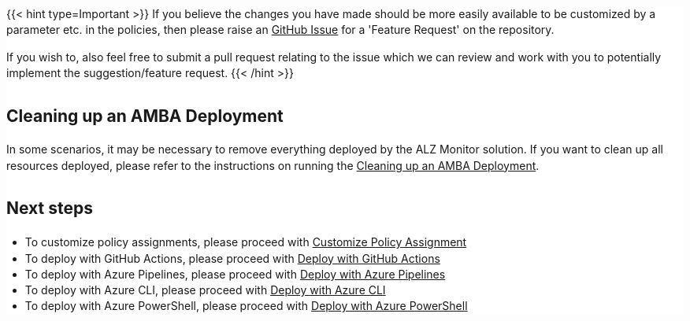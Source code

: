 {{< hint type=Important >}}
If you believe the changes you have made should be more easily available to be customized by a parameter etc. in the policies, then please raise an [GitHub Issue](https://github.com/Azure/azure-monitor-baseline-alerts/issues) for a 'Feature Request' on the repository.

If you wish to, also feel free to submit a pull request relating to the issue which we can review and work with you to potentially implement the suggestion/feature request.
{{< /hint >}}

## Cleaning up an AMBA Deployment

In some scenarios, it may be necessary to remove everything deployed by the ALZ Monitor solution. If you want to clean up all resources deployed, please refer to the instructions on running the [Cleaning up an AMBA Deployment](../../Cleaning-up-a-Deployment).

## Next steps

- To customize policy assignments, please proceed with [Customize Policy Assignment](../Customize-Policy-Assignment)
- To deploy with GitHub Actions, please proceed with [Deploy with GitHub Actions](../Deploy-with-GitHub-Actions)
- To deploy with Azure Pipelines, please proceed with [Deploy with Azure Pipelines](../Deploy-with-Azure-Pipelines)
- To deploy with Azure CLI, please proceed with [Deploy with Azure CLI](../Deploy-with-Azure-CLI)
- To deploy with Azure PowerShell, please proceed with [Deploy with Azure PowerShell](../Deploy-with-Azure-PowerShell)
